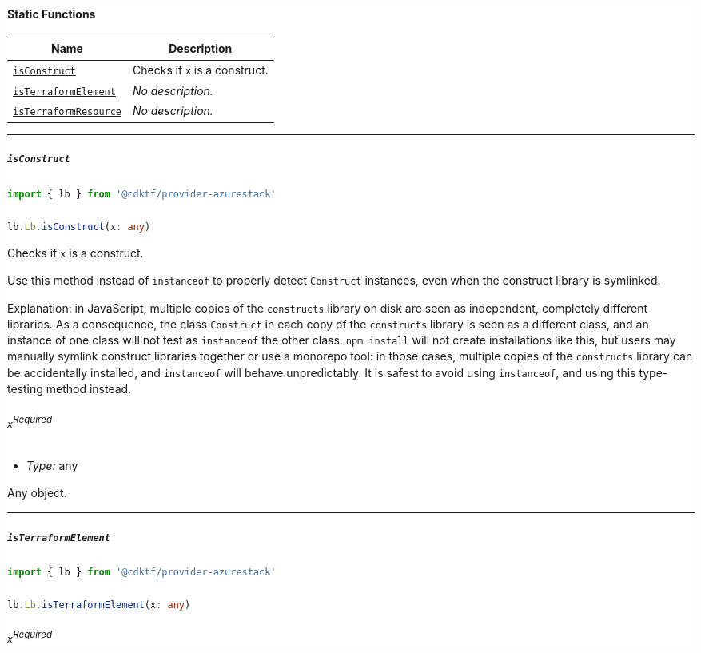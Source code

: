 #### Static Functions <a name="Static Functions" id="Static Functions"></a>

| **Name** | **Description** |
| --- | --- |
| <code><a href="#@cdktf/provider-azurestack.lb.Lb.isConstruct">isConstruct</a></code> | Checks if `x` is a construct. |
| <code><a href="#@cdktf/provider-azurestack.lb.Lb.isTerraformElement">isTerraformElement</a></code> | *No description.* |
| <code><a href="#@cdktf/provider-azurestack.lb.Lb.isTerraformResource">isTerraformResource</a></code> | *No description.* |

---

##### `isConstruct` <a name="isConstruct" id="@cdktf/provider-azurestack.lb.Lb.isConstruct"></a>

```typescript
import { lb } from '@cdktf/provider-azurestack'

lb.Lb.isConstruct(x: any)
```

Checks if `x` is a construct.

Use this method instead of `instanceof` to properly detect `Construct`
instances, even when the construct library is symlinked.

Explanation: in JavaScript, multiple copies of the `constructs` library on
disk are seen as independent, completely different libraries. As a
consequence, the class `Construct` in each copy of the `constructs` library
is seen as a different class, and an instance of one class will not test as
`instanceof` the other class. `npm install` will not create installations
like this, but users may manually symlink construct libraries together or
use a monorepo tool: in those cases, multiple copies of the `constructs`
library can be accidentally installed, and `instanceof` will behave
unpredictably. It is safest to avoid using `instanceof`, and using
this type-testing method instead.

###### `x`<sup>Required</sup> <a name="x" id="@cdktf/provider-azurestack.lb.Lb.isConstruct.parameter.x"></a>

- *Type:* any

Any object.

---

##### `isTerraformElement` <a name="isTerraformElement" id="@cdktf/provider-azurestack.lb.Lb.isTerraformElement"></a>

```typescript
import { lb } from '@cdktf/provider-azurestack'

lb.Lb.isTerraformElement(x: any)
```

###### `x`<sup>Required</sup> <a name="x" id="@cdktf/provider-azurestack.lb.Lb.isTerraformElement.parameter.x"></a>
